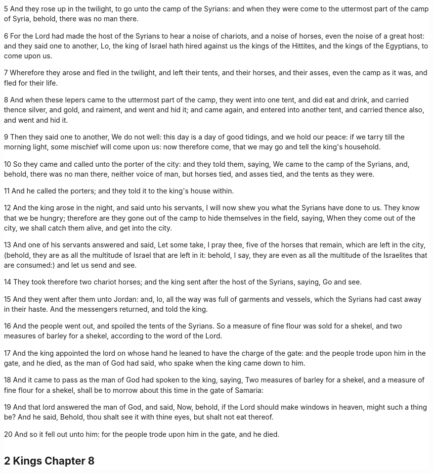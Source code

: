 5 And they rose up in the twilight, to go unto the camp of the Syrians: and when they were come to the uttermost part of the camp of Syria, behold, there was no man there.

6 For the Lord had made the host of the Syrians to hear a noise of chariots, and a noise of horses, even the noise of a great host: and they said one to another, Lo, the king of Israel hath hired against us the kings of the Hittites, and the kings of the Egyptians, to come upon us.

7 Wherefore they arose and fled in the twilight, and left their tents, and their horses, and their asses, even the camp as it was, and fled for their life.

8 And when these lepers came to the uttermost part of the camp, they went into one tent, and did eat and drink, and carried thence silver, and gold, and raiment, and went and hid it; and came again, and entered into another tent, and carried thence also, and went and hid it.

9 Then they said one to another, We do not well: this day is a day of good tidings, and we hold our peace: if we tarry till the morning light, some mischief will come upon us: now therefore come, that we may go and tell the king's household.

10 So they came and called unto the porter of the city: and they told them, saying, We came to the camp of the Syrians, and, behold, there was no man there, neither voice of man, but horses tied, and asses tied, and the tents as they were.

11 And he called the porters; and they told it to the king's house within.

12 And the king arose in the night, and said unto his servants, I will now shew you what the Syrians have done to us. They know that we be hungry; therefore are they gone out of the camp to hide themselves in the field, saying, When they come out of the city, we shall catch them alive, and get into the city.

13 And one of his servants answered and said, Let some take, I pray thee, five of the horses that remain, which are left in the city, (behold, they are as all the multitude of Israel that are left in it: behold, I say, they are even as all the multitude of the Israelites that are consumed:) and let us send and see.

14 They took therefore two chariot horses; and the king sent after the host of the Syrians, saying, Go and see.

15 And they went after them unto Jordan: and, lo, all the way was full of garments and vessels, which the Syrians had cast away in their haste. And the messengers returned, and told the king.

16 And the people went out, and spoiled the tents of the Syrians. So a measure of fine flour was sold for a shekel, and two measures of barley for a shekel, according to the word of the Lord.

17 And the king appointed the lord on whose hand he leaned to have the charge of the gate: and the people trode upon him in the gate, and he died, as the man of God had said, who spake when the king came down to him.

18 And it came to pass as the man of God had spoken to the king, saying, Two measures of barley for a shekel, and a measure of fine flour for a shekel, shall be to morrow about this time in the gate of Samaria:

19 And that lord answered the man of God, and said, Now, behold, if the Lord should make windows in heaven, might such a thing be? And he said, Behold, thou shalt see it with thine eyes, but shalt not eat thereof.

20 And so it fell out unto him: for the people trode upon him in the gate, and he died.


## 2 Kings Chapter 8
